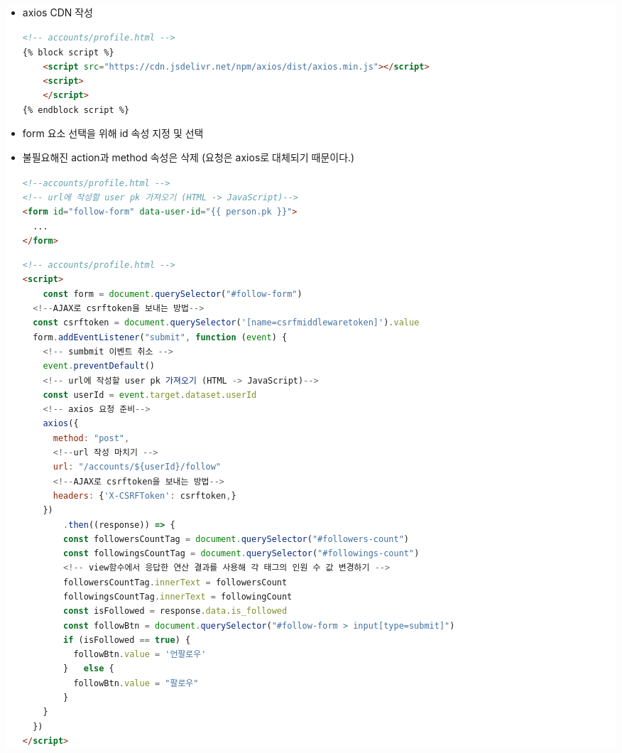   - axios CDN 작성

    ```html
    <!-- accounts/profile.html -->
    {% block script %}
    	<script src="https://cdn.jsdelivr.net/npm/axios/dist/axios.min.js"></script>
    	<script>
    	</script>
    {% endblock script %}
    ```

  - form 요소 선택을 위해 id 속성 지정 및 선택

  - 불필요해진 action과 method 속성은 삭제 (요청은 axios로 대체되기 때문이다.)

    ```html
    <!--accounts/profile.html -->
    <!-- url에 작성할 user pk 가져오기 (HTML -> JavaScript)-->
    <form id="follow-form" data-user-id="{{ person.pk }}">
      ...
    </form>
    ```

    ```html
    <!-- accounts/profile.html -->
    <script>
    	const form = document.querySelector("#follow-form")
      <!--AJAX로 csrftoken을 보내는 방법-->
      const csrftoken = document.querySelector('[name=csrfmiddlewaretoken]').value
      form.addEventListener("submit", function (event) {
        <!-- sumbmit 이벤트 취소 -->
        event.preventDefault()
        <!-- url에 작성할 user pk 가져오기 (HTML -> JavaScript)-->
        const userId = event.target.dataset.userId
        <!-- axios 요청 준비-->
        axios({
          method: "post",
          <!--url 작성 마치기 -->
          url: "/accounts/${userId}/follow"
          <!--AJAX로 csrftoken을 보내는 방법-->
          headers: {'X-CSRFToken': csrftoken,}
        })
        	.then((response)) => {
          	const followersCountTag = document.querySelector("#followers-count")
            const followingsCountTag = document.querySelector("#followings-count")
            <!-- view함수에서 응답한 연산 결과를 사용해 각 태그의 인원 수 값 변경하기 -->
            followersCountTag.innerText = followersCount
          	followingsCountTag.innerText = followingCount
          	const isFollowed = response.data.is_followed
            const followBtn = document.querySelector("#follow-form > input[type=submit]")
            if (isFollowed == true) {
              followBtn.value = '언팔로우'
            }	else {
              followBtn.value = "팔로우"
            }
        }
      })
    </script>
    ```
